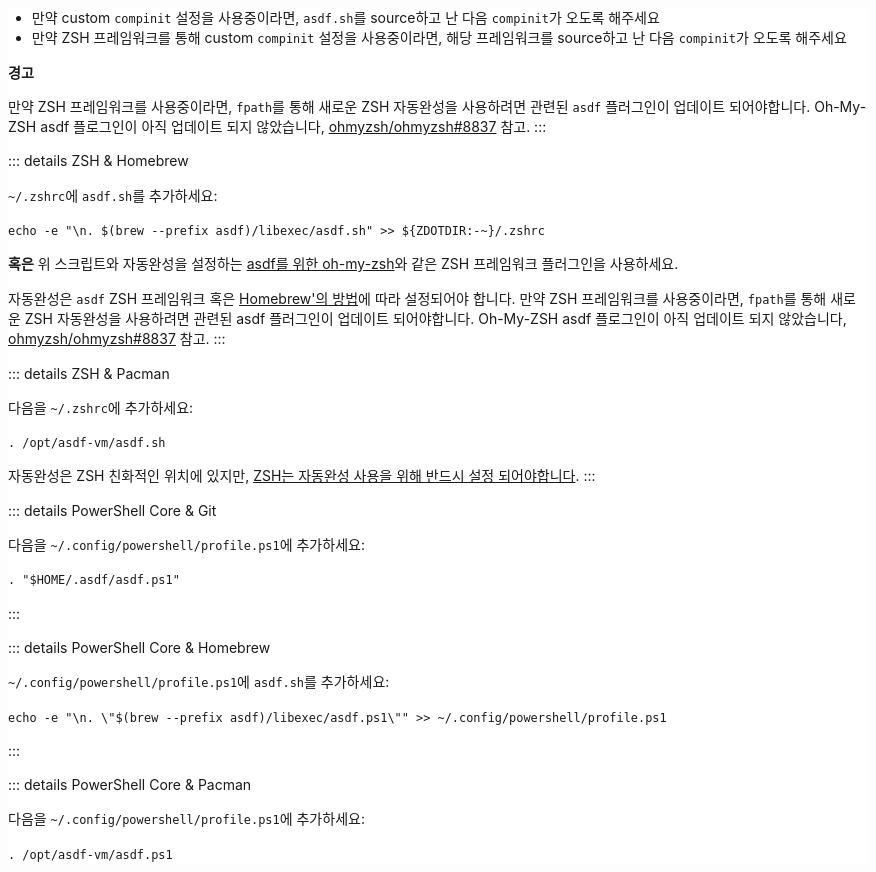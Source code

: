 - 만약 custom `compinit` 설정을 사용중이라면, `asdf.sh`를 source하고 난 다음 `compinit`가 오도록 해주세요
- 만약 ZSH 프레임워크를 통해 custom `compinit` 설정을 사용중이라면, 해당 프레임워크를 source하고 난 다음 `compinit`가 오도록 해주세요

**경고**

만약 ZSH 프레임워크를 사용중이라면, `fpath`를 통해 새로운 ZSH 자동완성을 사용하려면 관련된 `asdf` 플러그인이 업데이트 되어야합니다. Oh-My-ZSH asdf 플로그인이 아직 업데이트 되지 않았습니다, [ohmyzsh/ohmyzsh#8837](https://github.com/ohmyzsh/ohmyzsh/pull/8837) 참고.
:::

::: details ZSH & Homebrew

`~/.zshrc`에 `asdf.sh`를 추가하세요:

```shell
echo -e "\n. $(brew --prefix asdf)/libexec/asdf.sh" >> ${ZDOTDIR:-~}/.zshrc
```

**혹은** 위 스크립트와 자동완성을 설정하는 [asdf를 위한 oh-my-zsh](https://github.com/ohmyzsh/ohmyzsh/tree/master/plugins/asdf)와 같은 ZSH 프레임워크 플러그인을 사용하세요.

자동완성은 `asdf` ZSH 프레임워크 혹은 [Homebrew'의 방법](https://docs.brew.sh/Shell-Completion#configuring-completions-in-zsh)에 따라 설정되어야 합니다. 만약 ZSH 프레임워크를 사용중이라면, `fpath`를 통해 새로운 ZSH 자동완성을 사용하려면 관련된 asdf 플러그인이 업데이트 되어야합니다. Oh-My-ZSH asdf 플로그인이 아직 업데이트 되지 않았습니다, [ohmyzsh/ohmyzsh#8837](https://github.com/ohmyzsh/ohmyzsh/pull/8837) 참고.
:::

::: details ZSH & Pacman

다음을 `~/.zshrc`에 추가하세요:

```shell
. /opt/asdf-vm/asdf.sh
```

자동완성은 ZSH 친화적인 위치에 있지만, [ZSH는 자동완성 사용을 위해 반드시 설정 되어야합니다](https://wiki.archlinux.org/index.php/zsh#Command_completion).
:::

::: details PowerShell Core & Git

다음을 `~/.config/powershell/profile.ps1`에 추가하세요:

```shell
. "$HOME/.asdf/asdf.ps1"
```

:::

::: details PowerShell Core & Homebrew

`~/.config/powershell/profile.ps1`에 `asdf.sh`를 추가하세요:

```shell
echo -e "\n. \"$(brew --prefix asdf)/libexec/asdf.ps1\"" >> ~/.config/powershell/profile.ps1
```

:::

::: details PowerShell Core & Pacman

다음을 `~/.config/powershell/profile.ps1`에 추가하세요:

```shell
. /opt/asdf-vm/asdf.ps1
```
